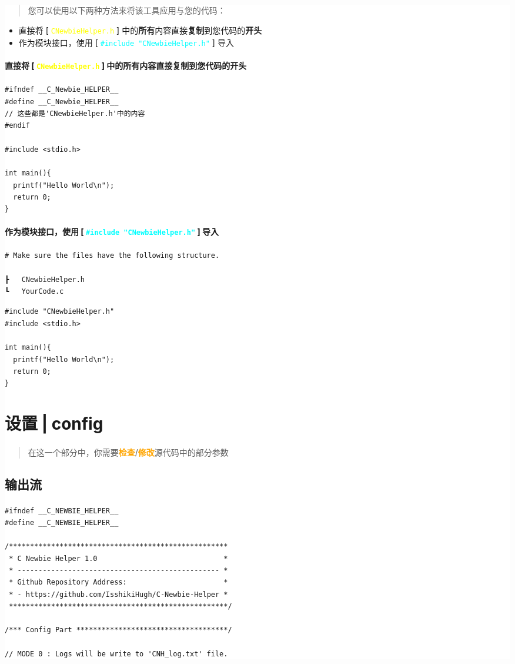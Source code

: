 > 您可以使用以下两种方法来将该工具应用与您的代码：

- 直接将 [ <font color="yellow">`CNewbieHelper.h`</font> ] 中的**所有**内容直接**复制**到您代码的**开头**
- 作为模块接口，使用 [ <font color="cyan">`#include "CNewbieHelper.h"`</font> ] 导入



#### 直接将 [ <font color="yellow">`CNewbieHelper.h`</font> ] 中的**所有**内容直接**复制**到您代码的**开头**

```c[6-13|1-4|1-13]
#ifndef __C_Newbie_HELPER__
#define __C_Newbie_HELPER__
// 这些都是'CNewbieHelper.h'中的内容
#endif

#include <stdio.h>

int main(){
  printf("Hello World\n");
  return 0;
}
```



#### 作为模块接口，使用 [ <font color="cyan">`#include "CNewbieHelper.h"`</font> ] 导入

```md[1-4|2-2]
# Make sure the files have the following structure.

┣   CNewbieHelper.h
┗   YourCode.c
```
  
```c[2-7|1-1|1-7]
#include "CNewbieHelper.h"
#include <stdio.h>

int main(){
  printf("Hello World\n");
  return 0;
}
```



# 设置 | config

> 在这一个部分中，你需要<font color="orange">**检查**</font>/<font color="orange">**修改**</font>源代码中的部分参数



## 输出流

```c[1-19|13-16]
#ifndef __C_NEWBIE_HELPER__
#define __C_NEWBIE_HELPER__

/****************************************************
 * C Newbie Helper 1.0                              *
 * ------------------------------------------------ *
 * Github Repository Address:                       *
 * - https://github.com/IsshikiHugh/C-Newbie-Helper *
 ****************************************************/

/*** Config Part ************************************/

// MODE 0 : Logs will be write to 'CNH_log.txt' file.
```